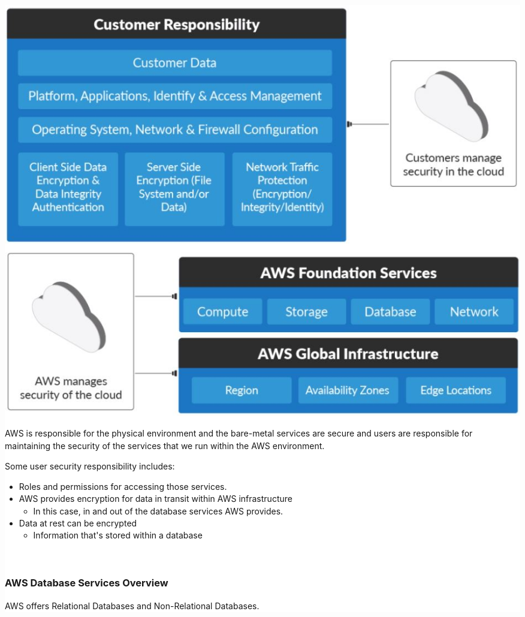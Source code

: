 ![AWS Shared Responsibility Model](images/aws_shared_responsibility_model.jpg)

AWS is responsible for the physical environment and the bare-metal services are secure and users are responsible for
maintaining the security of the services that we run within the AWS environment.

Some user security responsibility includes:
- Roles and permissions for accessing those services.
- AWS provides encryption for data in transit within AWS infrastructure
    - In this case, in and out of the database services AWS provides.
- Data at rest can be encrypted
  - Information that's stored within a database

<br/>

### AWS Database Services Overview

AWS offers Relational Databases and Non-Relational Databases.
